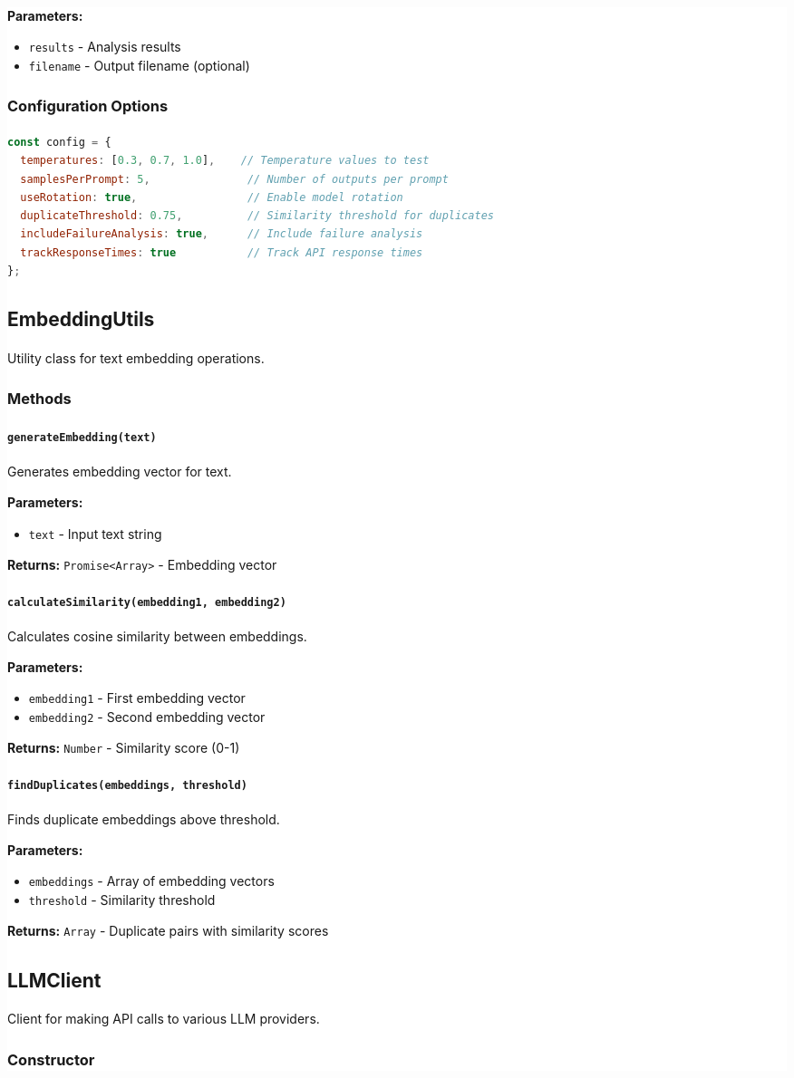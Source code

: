 **Parameters:**
- `results` - Analysis results
- `filename` - Output filename (optional)

### Configuration Options

```javascript
const config = {
  temperatures: [0.3, 0.7, 1.0],    // Temperature values to test
  samplesPerPrompt: 5,               // Number of outputs per prompt
  useRotation: true,                 // Enable model rotation
  duplicateThreshold: 0.75,          // Similarity threshold for duplicates
  includeFailureAnalysis: true,      // Include failure analysis
  trackResponseTimes: true           // Track API response times
};
```

## EmbeddingUtils

Utility class for text embedding operations.

### Methods

#### `generateEmbedding(text)`
Generates embedding vector for text.

**Parameters:**
- `text` - Input text string

**Returns:** `Promise<Array>` - Embedding vector

#### `calculateSimilarity(embedding1, embedding2)`
Calculates cosine similarity between embeddings.

**Parameters:**
- `embedding1` - First embedding vector
- `embedding2` - Second embedding vector

**Returns:** `Number` - Similarity score (0-1)

#### `findDuplicates(embeddings, threshold)`
Finds duplicate embeddings above threshold.

**Parameters:**
- `embeddings` - Array of embedding vectors
- `threshold` - Similarity threshold

**Returns:** `Array` - Duplicate pairs with similarity scores

## LLMClient

Client for making API calls to various LLM providers.

### Constructor
